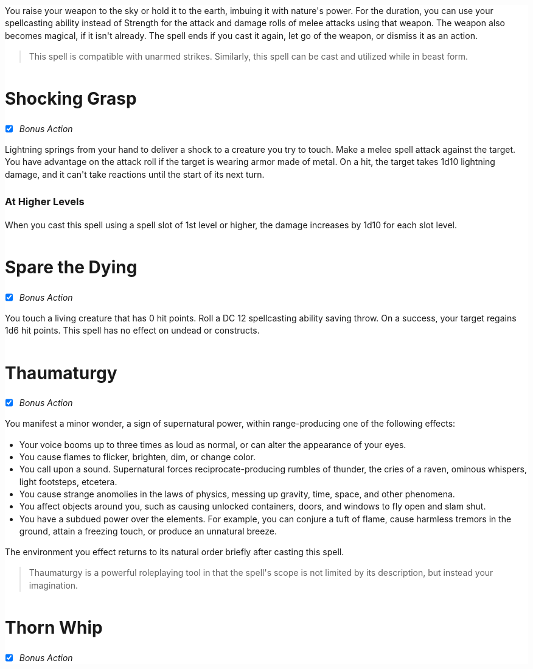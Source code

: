 You raise your weapon to the sky or hold it to the earth, imbuing it with nature's power. For the duration, you can use your spellcasting ability instead of Strength for the attack and damage rolls of melee attacks using that weapon. The weapon also becomes magical, if it isn't already. The spell ends if you cast it again, let go of the weapon, or dismiss it as an action.

> This spell is compatible with unarmed strikes. Similarly, this spell can be cast and utilized while in beast form. 

# Shocking Grasp
- [x] *Bonus Action*

Lightning springs from your hand to deliver a shock to a creature you try to touch. Make a melee spell attack against the target. You have advantage on the attack roll if the target is wearing armor made of metal. On a hit, the target takes 1d10 lightning damage, and it can't take reactions until the start of its next turn.

### At Higher Levels
When you cast this spell using a spell slot of 1st level or higher, the damage increases by 1d10 for each slot level.

# Spare the Dying
- [x] *Bonus Action*

You touch a living creature that has 0 hit points. Roll a DC 12 spellcasting ability saving throw. On a success, your target regains 1d6 hit points. This spell has no effect on undead or constructs.

# Thaumaturgy
- [x] *Bonus Action*

You manifest a minor wonder, a sign of supernatural power, within range-producing one of the following effects:
- Your voice booms up to three times as loud as normal, or can alter the appearance of your eyes.
- You cause flames to flicker, brighten, dim, or change color.
- You call upon a sound. Supernatural forces reciprocate-producing rumbles of thunder, the cries of a raven, ominous whispers, light footsteps, etcetera.
- You cause strange anomolies in the laws of physics, messing up gravity, time, space, and other phenomena. 
- You affect objects around you, such as causing unlocked containers, doors, and windows to fly open and slam shut.
- You have a subdued power over the elements. For example, you can conjure a tuft of flame, cause harmless tremors in the ground, attain a freezing touch, or produce an unnatural breeze.

The environment you effect returns to its natural order briefly after casting this spell.

> Thaumaturgy is a powerful roleplaying tool in that the spell's scope is not limited by its description, but instead your imagination.

# Thorn Whip
- [x] *Bonus Action*
